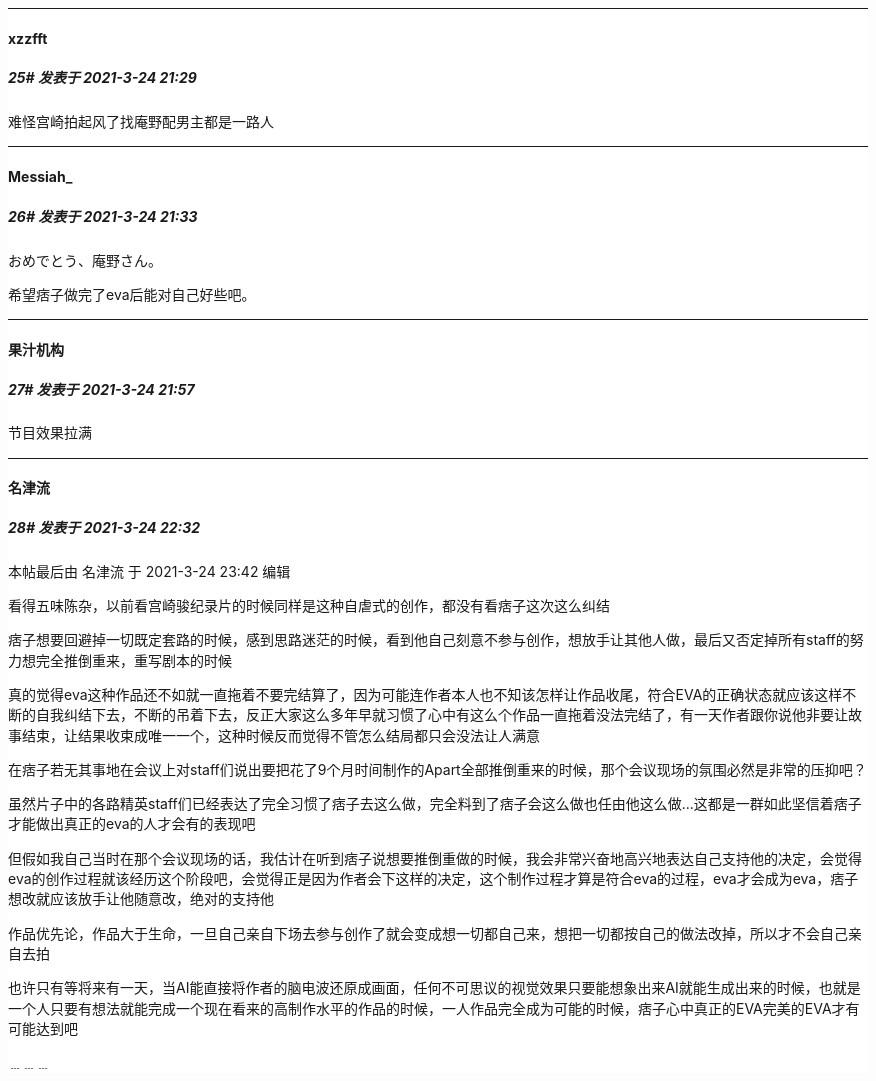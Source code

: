 *****

####  xzzfft  
##### 25#       发表于 2021-3-24 21:29


难怪宫崎拍起风了找庵野配男主都是一路人


*****

####  Messiah_  
##### 26#       发表于 2021-3-24 21:33


おめでとう、庵野さん。

希望痞子做完了eva后能对自己好些吧。


*****

####  果汁机构  
##### 27#       发表于 2021-3-24 21:57


节目效果拉满


*****

####  名津流  
##### 28#       发表于 2021-3-24 22:32


 本帖最后由 名津流 于 2021-3-24 23:42 编辑 

看得五味陈杂，以前看宫崎骏纪录片的时候同样是这种自虐式的创作，都没有看痞子这次这么纠结


痞子想要回避掉一切既定套路的时候，感到思路迷茫的时候，看到他自己刻意不参与创作，想放手让其他人做，最后又否定掉所有staff的努力想完全推倒重来，重写剧本的时候

真的觉得eva这种作品还不如就一直拖着不要完结算了，因为可能连作者本人也不知该怎样让作品收尾，符合EVA的正确状态就应该这样不断的自我纠结下去，不断的吊着下去，反正大家这么多年早就习惯了心中有这么个作品一直拖着没法完结了，有一天作者跟你说他非要让故事结束，让结果收束成唯一一个，这种时候反而觉得不管怎么结局都只会没法让人满意


在痞子若无其事地在会议上对staff们说出要把花了9个月时间制作的Apart全部推倒重来的时候，那个会议现场的氛围必然是非常的压抑吧？

虽然片子中的各路精英staff们已经表达了完全习惯了痞子去这么做，完全料到了痞子会这么做也任由他这么做...这都是一群如此坚信着痞子才能做出真正的eva的人才会有的表现吧

但假如我自己当时在那个会议现场的话，我估计在听到痞子说想要推倒重做的时候，我会非常兴奋地高兴地表达自己支持他的决定，会觉得eva的创作过程就该经历这个阶段吧，会觉得正是因为作者会下这样的决定，这个制作过程才算是符合eva的过程，eva才会成为eva，痞子想改就应该放手让他随意改，绝对的支持他


作品优先论，作品大于生命，一旦自己亲自下场去参与创作了就会变成想一切都自己来，想把一切都按自己的做法改掉，所以才不会自己亲自去拍

也许只有等将来有一天，当AI能直接将作者的脑电波还原成画面，任何不可思议的视觉效果只要能想象出来AI就能生成出来的时候，也就是一个人只要有想法就能完成一个现在看来的高制作水平的作品的时候，一人作品完全成为可能的时候，痞子心中真正的EVA完美的EVA才有可能达到吧


﹍﹍﹍
